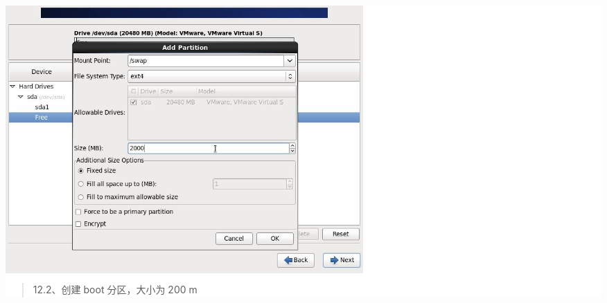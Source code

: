 <img src="../images/centos/centos_14.jpg" width="60%" alt="还在路上，稍等..." align="center"/>

>12.2、创建 boot 分区，大小为 200 m
